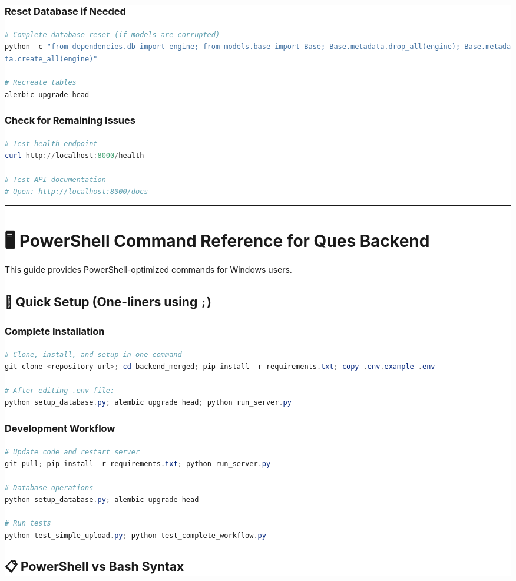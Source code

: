 ### Reset Database if Needed
```powershell
# Complete database reset (if models are corrupted)
python -c "from dependencies.db import engine; from models.base import Base; Base.metadata.drop_all(engine); Base.metadata.create_all(engine)"

# Recreate tables
alembic upgrade head
```

### Check for Remaining Issues
```powershell
# Test health endpoint
curl http://localhost:8000/health

# Test API documentation
# Open: http://localhost:8000/docs
```

---

# 🖥️ PowerShell Command Reference for Ques Backend

This guide provides PowerShell-optimized commands for Windows users.

## 🚀 Quick Setup (One-liners using `;`)

### Complete Installation
```powershell
# Clone, install, and setup in one command
git clone <repository-url>; cd backend_merged; pip install -r requirements.txt; copy .env.example .env

# After editing .env file:
python setup_database.py; alembic upgrade head; python run_server.py
```

### Development Workflow
```powershell
# Update code and restart server
git pull; pip install -r requirements.txt; python run_server.py

# Database operations
python setup_database.py; alembic upgrade head

# Run tests
python test_simple_upload.py; python test_complete_workflow.py
```

## 📋 PowerShell vs Bash Syntax
